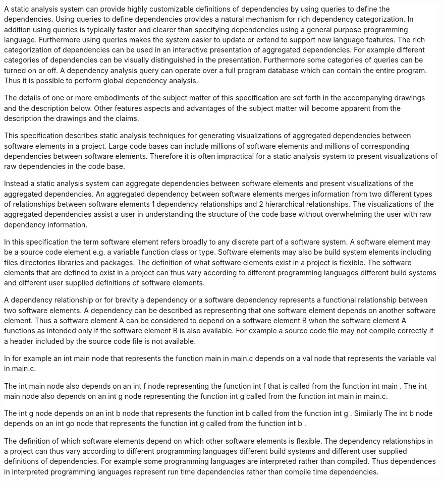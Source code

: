 A static analysis system can provide highly customizable definitions of dependencies by using queries to define the dependencies. Using queries to define dependencies provides a natural mechanism for rich dependency categorization. In addition using queries is typically faster and clearer than specifying dependencies using a general purpose programming language. Furthermore using queries makes the system easier to update or extend to support new language features. The rich categorization of dependencies can be used in an interactive presentation of aggregated dependencies. For example different categories of dependencies can be visually distinguished in the presentation. Furthermore some categories of queries can be turned on or off. A dependency analysis query can operate over a full program database which can contain the entire program. Thus it is possible to perform global dependency analysis.

The details of one or more embodiments of the subject matter of this specification are set forth in the accompanying drawings and the description below. Other features aspects and advantages of the subject matter will become apparent from the description the drawings and the claims.

This specification describes static analysis techniques for generating visualizations of aggregated dependencies between software elements in a project. Large code bases can include millions of software elements and millions of corresponding dependencies between software elements. Therefore it is often impractical for a static analysis system to present visualizations of raw dependencies in the code base.

Instead a static analysis system can aggregate dependencies between software elements and present visualizations of the aggregated dependencies. An aggregated dependency between software elements merges information from two different types of relationships between software elements 1 dependency relationships and 2 hierarchical relationships. The visualizations of the aggregated dependencies assist a user in understanding the structure of the code base without overwhelming the user with raw dependency information.

In this specification the term software element refers broadly to any discrete part of a software system. A software element may be a source code element e.g. a variable function class or type. Software elements may also be build system elements including files directories libraries and packages. The definition of what software elements exist in a project is flexible. The software elements that are defined to exist in a project can thus vary according to different programming languages different build systems and different user supplied definitions of software elements.

A dependency relationship or for brevity a dependency or a software dependency represents a functional relationship between two software elements. A dependency can be described as representing that one software element depends on another software element. Thus a software element A can be considered to depend on a software element B when the software element A functions as intended only if the software element B is also available. For example a source code file may not compile correctly if a header included by the source code file is not available.

In for example an int main node that represents the function main in main.c depends on a val node that represents the variable val in main.c.

The int main node also depends on an int f node representing the function int f that is called from the function int main . The int main node also depends on an int g node representing the function int g called from the function int main in main.c.

The int g node depends on an int b node that represents the function int b called from the function int g . Similarly The int b node depends on an int go node that represents the function int g called from the function int b . 

The definition of which software elements depend on which other software elements is flexible. The dependency relationships in a project can thus vary according to different programming languages different build systems and different user supplied definitions of dependencies. For example some programming languages are interpreted rather than compiled. Thus dependences in interpreted programming languages represent run time dependencies rather than compile time dependencies.
